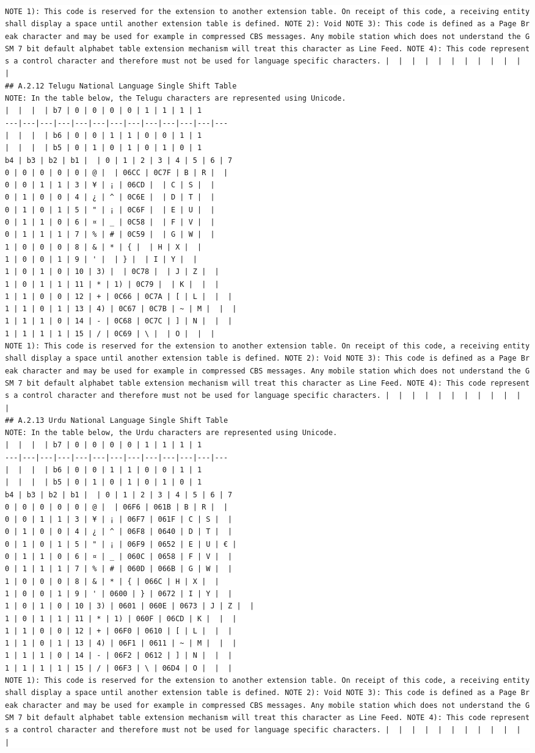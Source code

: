 ```{=html}
NOTE 1): This code is reserved for the extension to another extension table. On receipt of this code, a receiving entity shall display a space until another extension table is defined. NOTE 2): Void NOTE 3): This code is defined as a Page Break character and may be used for example in compressed CBS messages. Any mobile station which does not understand the GSM 7 bit default alphabet table extension mechanism will treat this character as Line Feed. NOTE 4): This code represents a control character and therefore must not be used for language specific characters. |  |  |  |  |  |  |  |  |  |  |  |   
## A.2.12 Telugu National Language Single Shift Table
NOTE: In the table below, the Telugu characters are represented using Unicode.
|  |  |  | b7 | 0 | 0 | 0 | 0 | 1 | 1 | 1 | 1  
---|---|---|---|---|---|---|---|---|---|---|---|---  
|  |  |  | b6 | 0 | 0 | 1 | 1 | 0 | 0 | 1 | 1  
|  |  |  | b5 | 0 | 1 | 0 | 1 | 0 | 1 | 0 | 1  
b4 | b3 | b2 | b1 |  | 0 | 1 | 2 | 3 | 4 | 5 | 6 | 7  
0 | 0 | 0 | 0 | 0 | @ |  | 06CC | 0C7F | B | R |  |   
0 | 0 | 1 | 1 | 3 | ¥ | ¡ | 06CD |  | C | S |  |   
0 | 1 | 0 | 0 | 4 | ¿ | ^ | 0C6E |  | D | T |  |   
0 | 1 | 0 | 1 | 5 | " | ¡ | 0C6F |  | E | U |  |   
0 | 1 | 1 | 0 | 6 | ¤ | _ | 0C58 |  | F | V |  |   
0 | 1 | 1 | 1 | 7 | % | # | 0C59 |  | G | W |  |   
1 | 0 | 0 | 0 | 8 | & | * | { |  | H | X |  |   
1 | 0 | 0 | 1 | 9 | ' |  | } |  | I | Y |  |   
1 | 0 | 1 | 0 | 10 | 3) |  | 0C78 |  | J | Z |  |   
1 | 0 | 1 | 1 | 11 | * | 1) | 0C79 |  | K |  |  |   
1 | 1 | 0 | 0 | 12 | + | 0C66 | 0C7A | [ | L |  |  |   
1 | 1 | 0 | 1 | 13 | 4) | 0C67 | 0C7B | ~ | M |  |  |   
1 | 1 | 1 | 0 | 14 | - | 0C68 | 0C7C | ] | N |  |  |   
1 | 1 | 1 | 1 | 15 | / | 0C69 | \ |  | O |  |  |   
NOTE 1): This code is reserved for the extension to another extension table. On receipt of this code, a receiving entity shall display a space until another extension table is defined. NOTE 2): Void NOTE 3): This code is defined as a Page Break character and may be used for example in compressed CBS messages. Any mobile station which does not understand the GSM 7 bit default alphabet table extension mechanism will treat this character as Line Feed. NOTE 4): This code represents a control character and therefore must not be used for language specific characters. |  |  |  |  |  |  |  |  |  |  |  |   
## A.2.13 Urdu National Language Single Shift Table
NOTE: In the table below, the Urdu characters are represented using Unicode.
|  |  |  | b7 | 0 | 0 | 0 | 0 | 1 | 1 | 1 | 1  
---|---|---|---|---|---|---|---|---|---|---|---|---  
|  |  |  | b6 | 0 | 0 | 1 | 1 | 0 | 0 | 1 | 1  
|  |  |  | b5 | 0 | 1 | 0 | 1 | 0 | 1 | 0 | 1  
b4 | b3 | b2 | b1 |  | 0 | 1 | 2 | 3 | 4 | 5 | 6 | 7  
0 | 0 | 0 | 0 | 0 | @ |  | 06F6 | 061B | B | R |  |   
0 | 0 | 1 | 1 | 3 | ¥ | ¡ | 06F7 | 061F | C | S |  |   
0 | 1 | 0 | 0 | 4 | ¿ | ^ | 06F8 | 0640 | D | T |  |   
0 | 1 | 0 | 1 | 5 | " | ¡ | 06F9 | 0652 | E | U | € |   
0 | 1 | 1 | 0 | 6 | ¤ | _ | 060C | 0658 | F | V |  |   
0 | 1 | 1 | 1 | 7 | % | # | 060D | 066B | G | W |  |   
1 | 0 | 0 | 0 | 8 | & | * | { | 066C | H | X |  |   
1 | 0 | 0 | 1 | 9 | ' | 0600 | } | 0672 | I | Y |  |   
1 | 0 | 1 | 0 | 10 | 3) | 0601 | 060E | 0673 | J | Z |  |   
1 | 0 | 1 | 1 | 11 | * | 1) | 060F | 06CD | K |  |  |   
1 | 1 | 0 | 0 | 12 | + | 06F0 | 0610 | [ | L |  |  |   
1 | 1 | 0 | 1 | 13 | 4) | 06F1 | 0611 | ~ | M |  |  |   
1 | 1 | 1 | 0 | 14 | - | 06F2 | 0612 | ] | N |  |  |   
1 | 1 | 1 | 1 | 15 | / | 06F3 | \ | 06D4 | O |  |  |   
NOTE 1): This code is reserved for the extension to another extension table. On receipt of this code, a receiving entity shall display a space until another extension table is defined. NOTE 2): Void NOTE 3): This code is defined as a Page Break character and may be used for example in compressed CBS messages. Any mobile station which does not understand the GSM 7 bit default alphabet table extension mechanism will treat this character as Line Feed. NOTE 4): This code represents a control character and therefore must not be used for language specific characters. |  |  |  |  |  |  |  |  |  |  |  |   
```